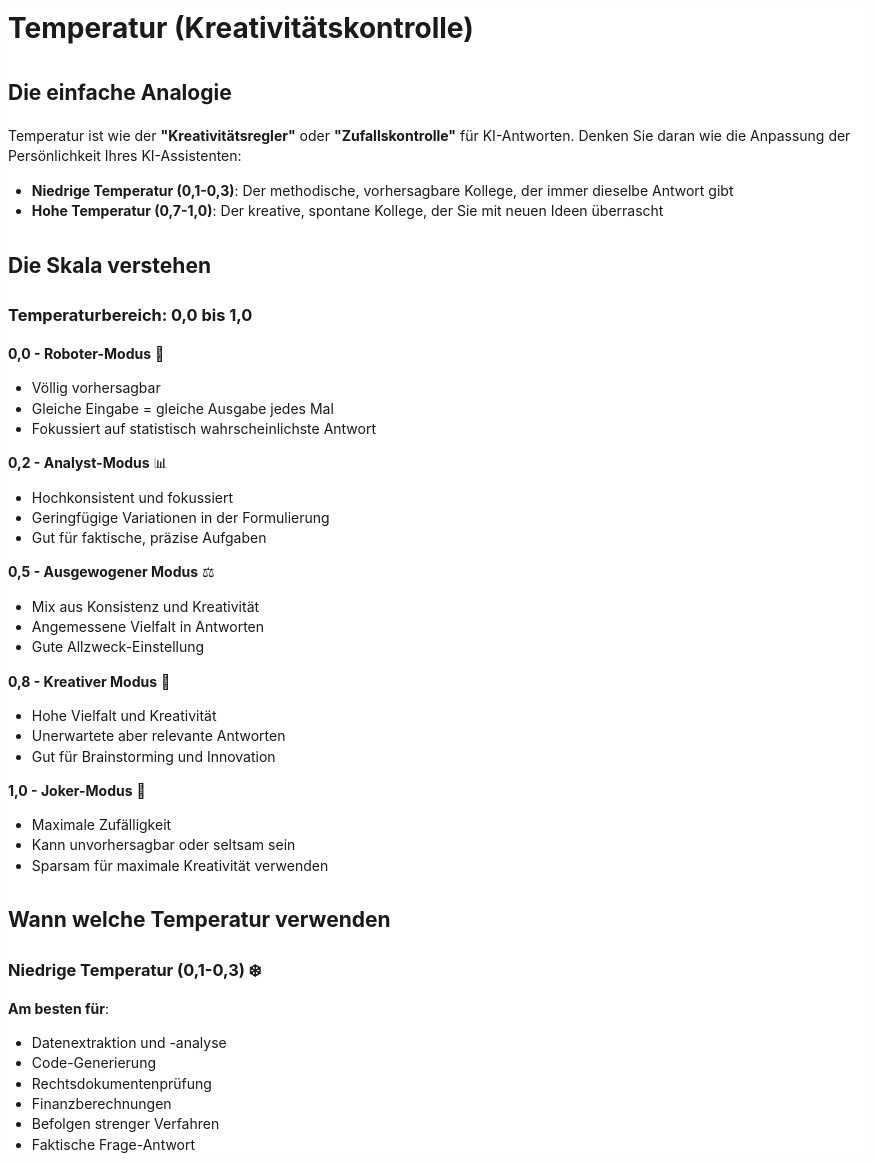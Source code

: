 # Temperatur (Kreativitätskontrolle)

## Die einfache Analogie

Temperatur ist wie der **"Kreativitätsregler"** oder **"Zufallskontrolle"** für KI-Antworten. Denken Sie daran wie die Anpassung der Persönlichkeit Ihres KI-Assistenten:

- **Niedrige Temperatur (0,1-0,3)**: Der methodische, vorhersagbare Kollege, der immer dieselbe Antwort gibt
- **Hohe Temperatur (0,7-1,0)**: Der kreative, spontane Kollege, der Sie mit neuen Ideen überrascht

## Die Skala verstehen

### Temperaturbereich: 0,0 bis 1,0

**0,0 - Roboter-Modus** 🤖
- Völlig vorhersagbar
- Gleiche Eingabe = gleiche Ausgabe jedes Mal
- Fokussiert auf statistisch wahrscheinlichste Antwort

**0,2 - Analyst-Modus** 📊
- Hochkonsistent und fokussiert
- Geringfügige Variationen in der Formulierung
- Gut für faktische, präzise Aufgaben

**0,5 - Ausgewogener Modus** ⚖️
- Mix aus Konsistenz und Kreativität
- Angemessene Vielfalt in Antworten
- Gute Allzweck-Einstellung

**0,8 - Kreativer Modus** 🎨
- Hohe Vielfalt und Kreativität
- Unerwartete aber relevante Antworten
- Gut für Brainstorming und Innovation

**1,0 - Joker-Modus** 🎲
- Maximale Zufälligkeit
- Kann unvorhersagbar oder seltsam sein
- Sparsam für maximale Kreativität verwenden

## Wann welche Temperatur verwenden

### Niedrige Temperatur (0,1-0,3) ❄️

**Am besten für**:
- Datenextraktion und -analyse
- Code-Generierung
- Rechtsdokumentenprüfung
- Finanzberechnungen
- Befolgen strenger Verfahren
- Faktische Frage-Antwort
